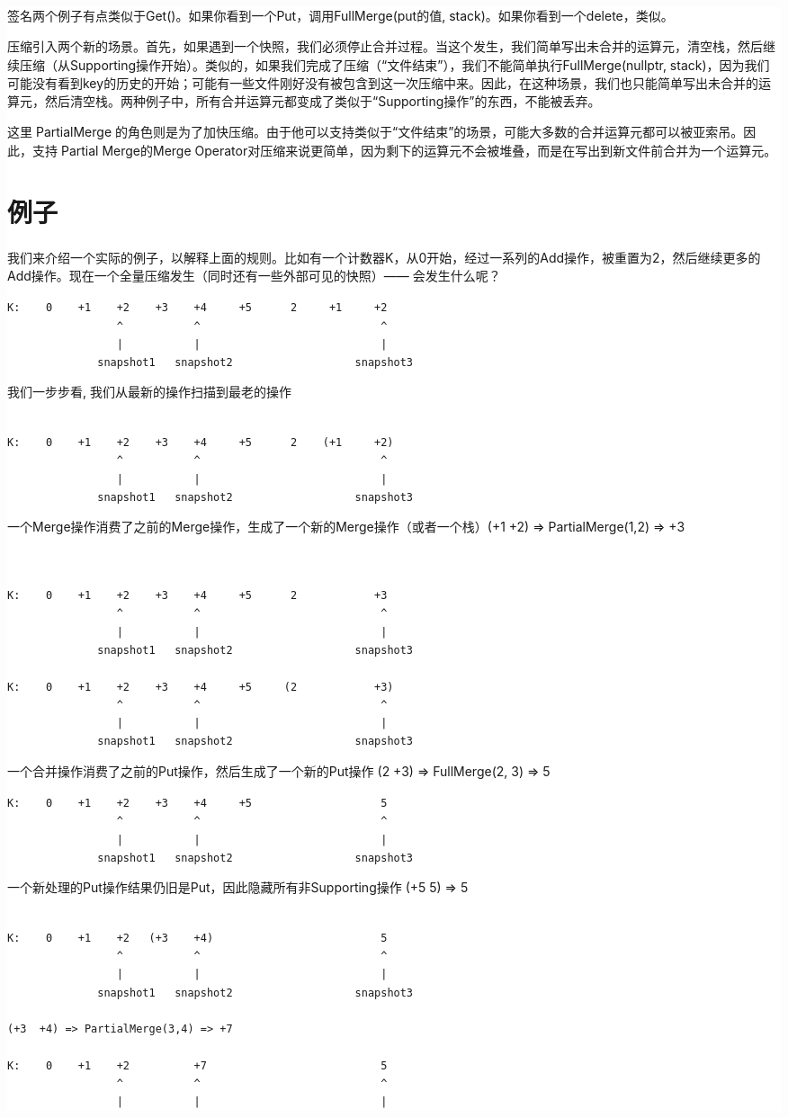 签名两个例子有点类似于Get()。如果你看到一个Put，调用FullMerge(put的值, stack)。如果你看到一个delete，类似。

压缩引入两个新的场景。首先，如果遇到一个快照，我们必须停止合并过程。当这个发生，我们简单写出未合并的运算元，清空栈，然后继续压缩（从Supporting操作开始）。类似的，如果我们完成了压缩（“文件结束”），我们不能简单执行FullMerge(nullptr, stack)，因为我们可能没有看到key的历史的开始；可能有一些文件刚好没有被包含到这一次压缩中来。因此，在这种场景，我们也只能简单写出未合并的运算元，然后清空栈。两种例子中，所有合并运算元都变成了类似于“Supporting操作”的东西，不能被丢弃。

这里 PartialMerge 的角色则是为了加快压缩。由于他可以支持类似于“文件结束”的场景，可能大多数的合并运算元都可以被亚索吊。因此，支持 Partial Merge的Merge Operator对压缩来说更简单，因为剩下的运算元不会被堆叠，而是在写出到新文件前合并为一个运算元。

# 例子

我们来介绍一个实际的例子，以解释上面的规则。比如有一个计数器K，从0开始，经过一系列的Add操作，被重置为2，然后继续更多的Add操作。现在一个全量压缩发生（同时还有一些外部可见的快照）—— 会发生什么呢？

```
K:    0    +1    +2    +3    +4     +5      2     +1     +2
                 ^           ^                            ^
                 |           |                            |
              snapshot1   snapshot2                   snapshot3
```
我们一步步看, 我们从最新的操作扫描到最老的操作
```

K:    0    +1    +2    +3    +4     +5      2    (+1     +2)
                 ^           ^                            ^
                 |           |                            |
              snapshot1   snapshot2                   snapshot3

```

一个Merge操作消费了之前的Merge操作，生成了一个新的Merge操作（或者一个栈）(+1  +2) => PartialMerge(1,2) => +3

```
      

K:    0    +1    +2    +3    +4     +5      2            +3
                 ^           ^                            ^
                 |           |                            |
              snapshot1   snapshot2                   snapshot3

K:    0    +1    +2    +3    +4     +5     (2            +3)
                 ^           ^                            ^
                 |           |                            |
              snapshot1   snapshot2                   snapshot3
```
一个合并操作消费了之前的Put操作，然后生成了一个新的Put操作
      (2   +3) =>  FullMerge(2, 3) => 5
```
K:    0    +1    +2    +3    +4     +5                    5
                 ^           ^                            ^
                 |           |                            |
              snapshot1   snapshot2                   snapshot3
```
一个新处理的Put操作结果仍旧是Put，因此隐藏所有非Supporting操作
      (+5   5) => 5
```

K:    0    +1    +2   (+3    +4)                          5
                 ^           ^                            ^
                 |           |                            |
              snapshot1   snapshot2                   snapshot3

(+3  +4) => PartialMerge(3,4) => +7

K:    0    +1    +2          +7                           5
                 ^           ^                            ^
                 |           |                            |
```